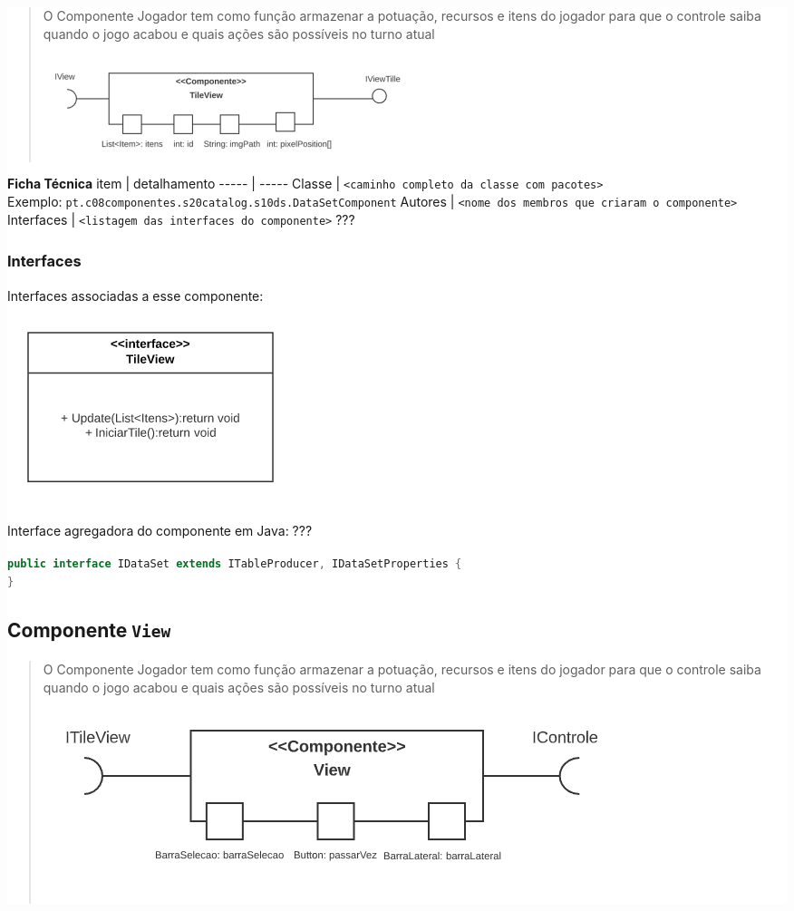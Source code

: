 >   O Componente Jogador tem como função armazenar a potuação, recursos e itens do jogador
> para que o controle saiba quando o jogo acabou e quais ações são possíveis no turno atual
![Diagrama do Componente jogador](mediasDoProjeto/CTileView.png)

**Ficha Técnica**
item | detalhamento
----- | -----
Classe | `<caminho completo da classe com pacotes>` <br> Exemplo: `pt.c08componentes.s20catalog.s10ds.DataSetComponent`
Autores | `<nome dos membros que criaram o componente>`
Interfaces | `<listagem das interfaces do componente>`
???
### Interfaces

Interfaces associadas a esse componente:

![Diagrama Interfaces](mediasDoProjeto/ITileView.png)

Interface agregadora do componente em Java:
???
~~~java
public interface IDataSet extends ITableProducer, IDataSetProperties {
}
~~~
## Componente `View`

>   O Componente Jogador tem como função armazenar a potuação, recursos e itens do jogador
> para que o controle saiba quando o jogo acabou e quais ações são possíveis no turno atual
![Diagrama do Componente jogador](mediasDoProjeto/CView.png)
